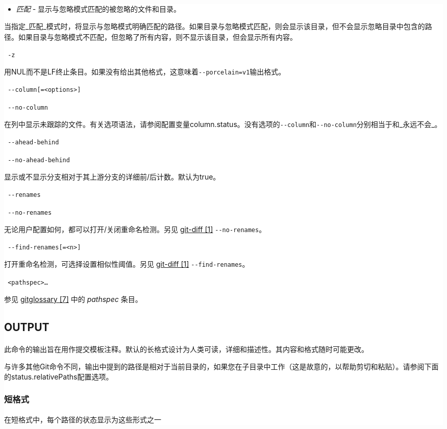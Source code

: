 *   _匹配_ - 显示与忽略模式匹配的被忽略的文件和目录。

当指定_匹配_模式时，将显示与忽略模式明确匹配的路径。如果目录与忽略模式匹配，则会显示该目录，但不会显示忽略目录中包含的路径。如果目录与忽略模式不匹配，但忽略了所有内容，则不显示该目录，但会显示所有内容。

```
 -z 
```

用NUL而不是LF终止条目。如果没有给出其他格式，这意味着`--porcelain=v1`输出格式。

```
 --column[=<options>] 
```

```
 --no-column 
```

在列中显示未跟踪的文件。有关选项语法，请参阅配置变量column.status。没有选项的`--column`和`--no-column`分别相当于和_永远不会_。

```
 --ahead-behind 
```

```
 --no-ahead-behind 
```

显示或不显示分支相对于其上游分支的详细前/后计数。默认为true。

```
 --renames 
```

```
 --no-renames 
```

无论用户配置如何，都可以打开/关闭重命名检测。另见 [git-diff [1]](https://git-scm.com/docs/git-diff) `--no-renames`。

```
 --find-renames[=<n>] 
```

打开重命名检测，可选择设置相似性阈值。另见 [git-diff [1]](https://git-scm.com/docs/git-diff) `--find-renames`。

```
 <pathspec>…​ 
```

参见 [gitglossary [7]](https://git-scm.com/docs/gitglossary) 中的 _pathspec_ 条目。

## OUTPUT

此命令的输出旨在用作提交模板注释。默认的长格式设计为人类可读，详细和描述性。其内容和格式随时可能更改。

与许多其他Git命令不同，输出中提到的路径是相对于当前目录的，如果您在子目录中工作（这是故意的，以帮助剪切和粘贴）。请参阅下面的status.relativePaths配置选项。

### 短格式

在短格式中，每个路径的状态显示为这些形式之一
